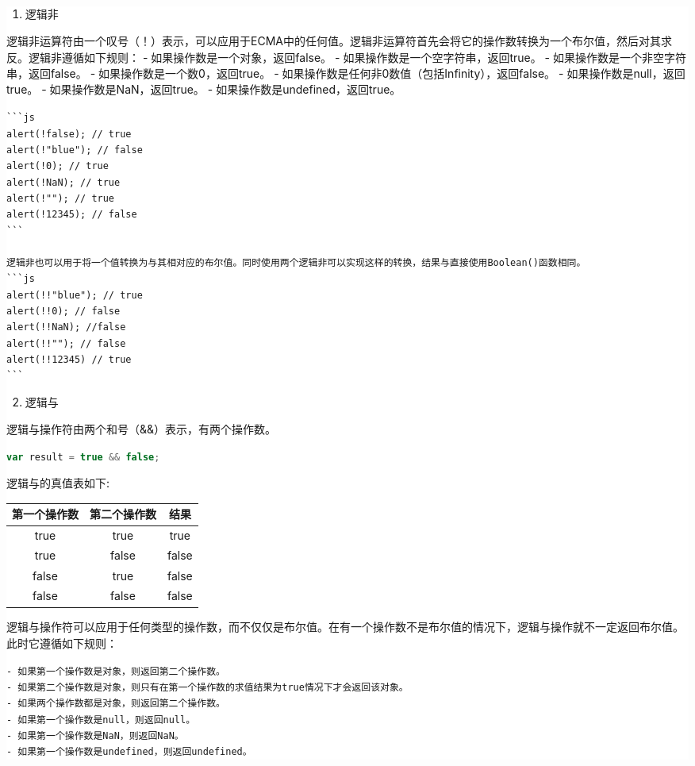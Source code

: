    1. 逻辑非

   逻辑非运算符由一个叹号（！）表示，可以应用于ECMA中的任何值。逻辑非运算符首先会将它的操作数转换为一个布尔值，然后对其求反。逻辑非遵循如下规则：
    - 如果操作数是一个对象，返回false。
    - 如果操作数是一个空字符串，返回true。
    - 如果操作数是一个非空字符串，返回false。
    - 如果操作数是一个数0，返回true。
    - 如果操作数是任何非0数值（包括Infinity），返回false。
    - 如果操作数是null，返回true。
    - 如果操作数是NaN，返回true。
    - 如果操作数是undefined，返回true。
     
    ```js
    alert(!false); // true
    alert(!"blue"); // false
    alert(!0); // true
    alert(!NaN); // true
    alert(!""); // true
    alert(!12345); // false
    ```

    逻辑非也可以用于将一个值转换为与其相对应的布尔值。同时使用两个逻辑非可以实现这样的转换，结果与直接使用Boolean()函数相同。
    ```js
    alert(!!"blue"); // true
    alert(!!0); // false
    alert(!!NaN); //false
    alert(!!""); // false
    alert(!!12345) // true
    ```

   2. 逻辑与

   逻辑与操作符由两个和号（&&）表示，有两个操作数。 

   ```js
   var result = true && false;
   ```

   逻辑与的真值表如下:

   | 第一个操作数 | 第二个操作数 | 结果 |
   |:-:|:-:|:-:|
   true | true | true |
   true | false | false |
   false | true | false |
   false | false | false |

   逻辑与操作符可以应用于任何类型的操作数，而不仅仅是布尔值。在有一个操作数不是布尔值的情况下，逻辑与操作就不一定返回布尔值。此时它遵循如下规则：

    - 如果第一个操作数是对象，则返回第二个操作数。
    - 如果第二个操作数是对象，则只有在第一个操作数的求值结果为true情况下才会返回该对象。
    - 如果两个操作数都是对象，则返回第二个操作数。
    - 如果第一个操作数是null，则返回null。
    - 如果第一个操作数是NaN，则返回NaN。
    - 如果第一个操作数是undefined，则返回undefined。
